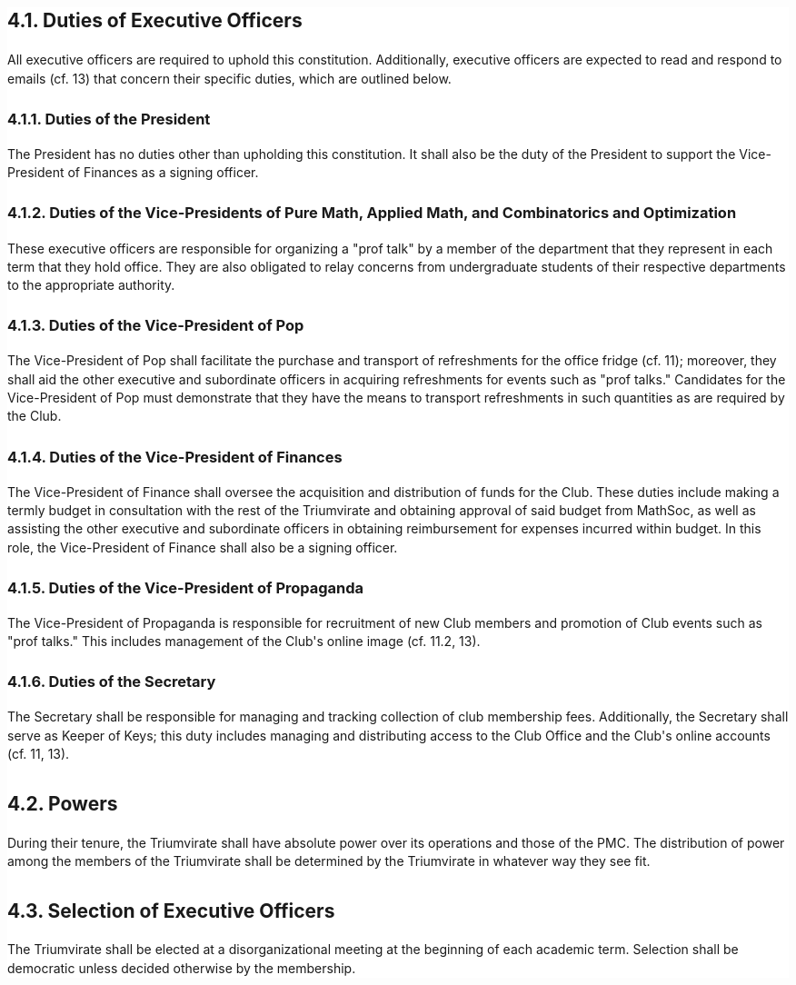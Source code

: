 ## 4.1. Duties of Executive Officers
All executive officers are required to uphold this constitution. Additionally, executive officers are expected to read and respond to emails (cf. 13) that concern their specific duties, which are outlined below.

### 4.1.1. Duties of the President
The President has no duties other than upholding this constitution. It shall also be the duty of the President to support the Vice-President of Finances as a signing officer.

### 4.1.2. Duties of the Vice-Presidents of Pure Math, Applied Math, and Combinatorics and Optimization
These executive officers are responsible for organizing a "prof talk" by a member of the department that they represent in each term that they hold office. They are also obligated to relay concerns from undergraduate students of their respective departments to the appropriate authority.

### 4.1.3. Duties of the Vice-President of Pop
The Vice-President of Pop shall facilitate the purchase and transport of refreshments for the office fridge (cf. 11); moreover, they shall aid the other executive and subordinate officers in acquiring refreshments for events such as "prof talks." Candidates for the Vice-President of Pop must demonstrate that they have the means to transport refreshments in such quantities as are required by the Club.

### 4.1.4. Duties of the Vice-President of Finances
The Vice-President of Finance shall oversee the acquisition and distribution of funds for the Club. These duties include making a termly budget in consultation with the rest of the Triumvirate and obtaining approval of said budget from MathSoc, as well as assisting the other executive and subordinate officers in obtaining reimbursement for expenses incurred within budget. In this role, the Vice-President of Finance shall also be a signing officer.

### 4.1.5. Duties of the Vice-President of Propaganda
The Vice-President of Propaganda is responsible for recruitment of new Club members and promotion of Club events such as "prof talks." This includes management of the Club's online image (cf. 11.2, 13).

### 4.1.6. Duties of the Secretary
The Secretary shall be responsible for managing and tracking collection of club membership fees. Additionally, the Secretary shall serve as Keeper of Keys; this duty includes managing and distributing access to the Club Office and the Club's online accounts (cf. 11, 13).

## 4.2. Powers
During their tenure, the Triumvirate shall have absolute power over its operations and those of the PMC. The distribution of power among the members of the Triumvirate shall be determined by the Triumvirate in whatever way they see fit.

## 4.3. Selection of Executive Officers
The Triumvirate shall be elected at a disorganizational meeting at the beginning of each academic term. Selection shall be democratic unless decided otherwise by the membership.
